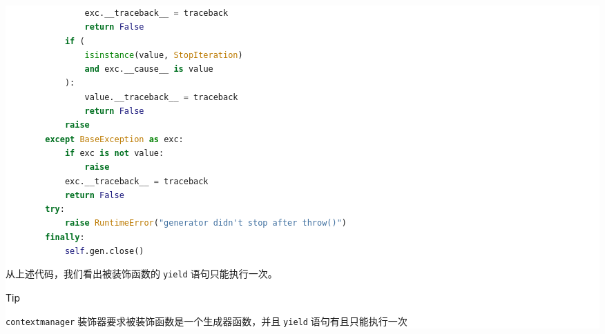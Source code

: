 ```python title:contextlib._GeneratorContextManager
				exc.__traceback__ = traceback
				return False
			if (
				isinstance(value, StopIteration)
				and exc.__cause__ is value
			):
				value.__traceback__ = traceback
				return False
			raise
		except BaseException as exc:
			if exc is not value:
				raise
			exc.__traceback__ = traceback
			return False
		try:
			raise RuntimeError("generator didn't stop after throw()")
		finally:
			self.gen.close()
```

从上述代码，我们看出被装饰函数的 `yield` 语句只能执行一次。

> [!tip] 
> 
> `contextmanager` 装饰器要求被装饰函数是一个生成器函数，并且 `yield` 语句有且只能执行一次
> 
